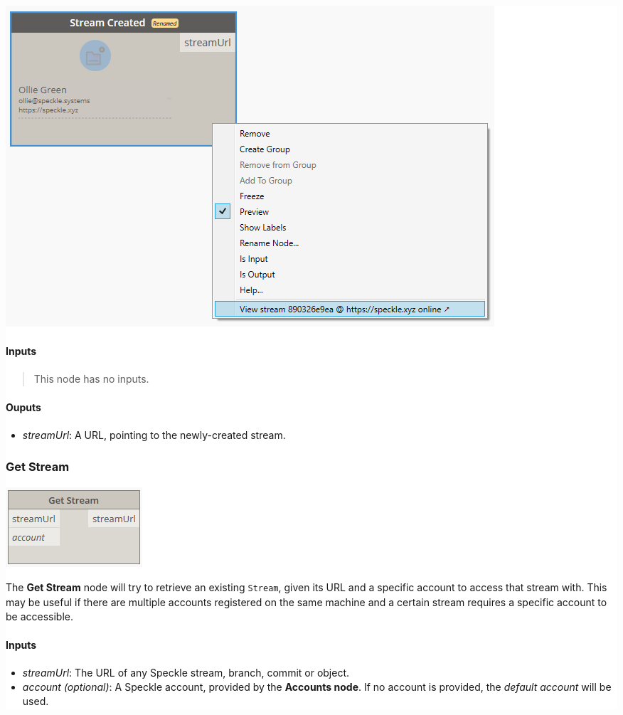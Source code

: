 ![image](./img-dyn/viewing-the-stream-online.png)

#### Inputs

> This node has no inputs.

#### Ouputs

- _streamUrl_: A URL, pointing to the newly-created stream.

### Get Stream

![Stream get node](./img-dyn/nodes-stream-get.png)

The **Get Stream** node will try to retrieve an existing `Stream`, given its URL and a specific account to access that stream with. This may be useful if there are multiple accounts registered on the same machine and a certain stream requires a specific account to be accessible.

#### Inputs

- _streamUrl_: The URL of any Speckle stream, branch, commit or object.
- _account (optional)_: A Speckle account, provided by the **Accounts node**. If no account is provided, the _default account_ will be used.
